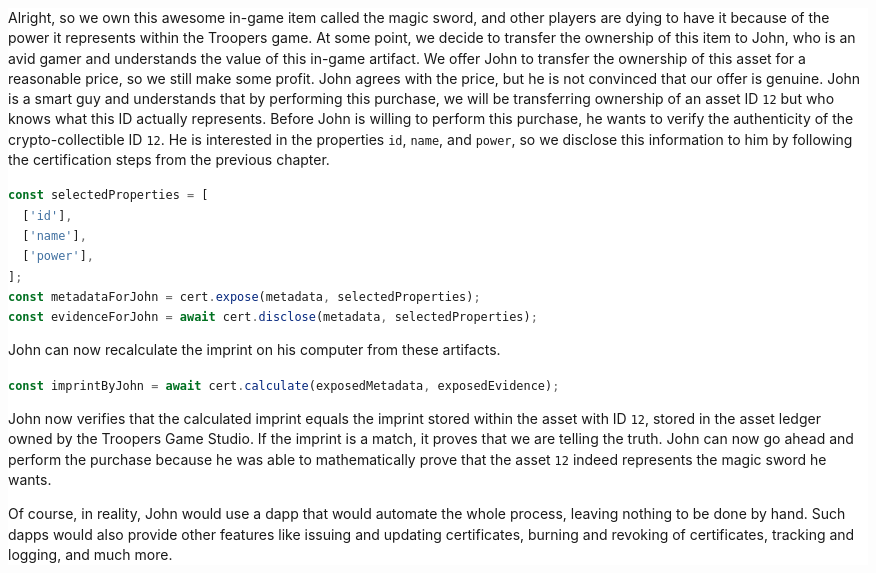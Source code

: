Alright, so we own this awesome in-game item called the magic sword, and other players are dying to have it because of the power it represents within the Troopers game. At some point, we decide to transfer the ownership of this item to John, who is an avid gamer and understands the value of this in-game artifact. We offer John to transfer the ownership of this asset for a reasonable price, so we still make some profit. John agrees with the price, but he is not convinced that our offer is genuine. John is a smart guy and understands that by performing this purchase, we will be transferring ownership of an asset ID `12` but who knows what this ID actually represents. Before John is willing to perform this purchase, he wants to verify the authenticity of the crypto-collectible ID `12`. He is interested in the properties `id`, `name`, and `power`, so we disclose this information to him by following the certification steps from the previous chapter.

```ts
const selectedProperties = [
  ['id'],
  ['name'],
  ['power'],
];
const metadataForJohn = cert.expose(metadata, selectedProperties);
const evidenceForJohn = await cert.disclose(metadata, selectedProperties);
```

John can now recalculate the imprint on his computer from these artifacts.

```ts
const imprintByJohn = await cert.calculate(exposedMetadata, exposedEvidence);
```

John now verifies that the calculated imprint equals the imprint stored within the asset with ID `12`, stored in the asset ledger owned by the Troopers Game Studio. If the imprint is a match, it proves that we are telling the truth. John can now go ahead and perform the purchase because he was able to mathematically prove that the asset `12` indeed represents the magic sword he wants. 

Of course, in reality, John would use a dapp that would automate the whole process, leaving nothing to be done by hand. Such dapps would also provide other features like issuing and updating certificates, burning and revoking of certificates, tracking and logging, and much more.
